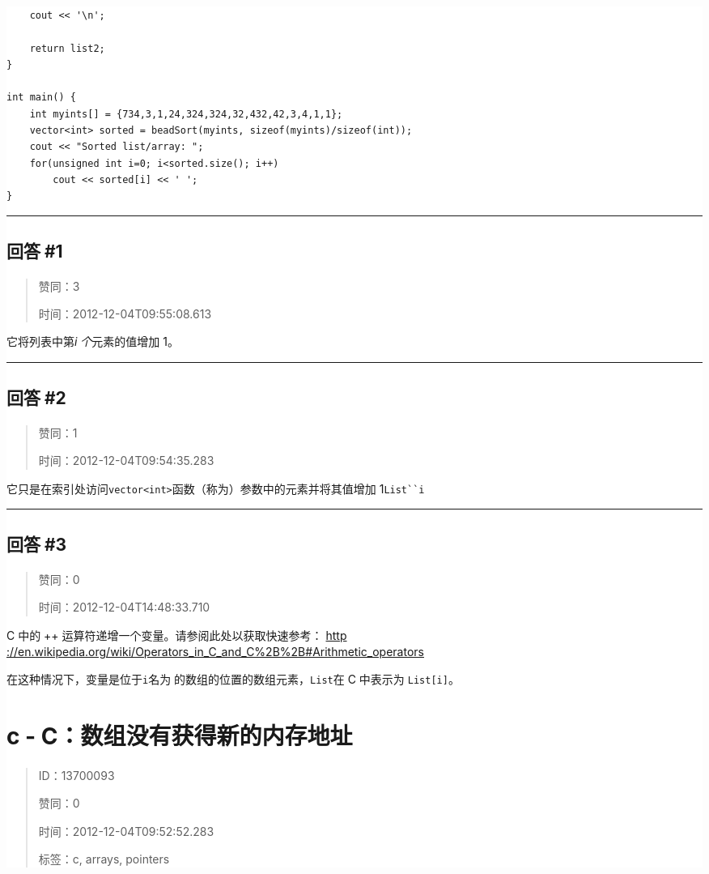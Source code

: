 ```
    cout << '\n';

    return list2;
}

int main() {
    int myints[] = {734,3,1,24,324,324,32,432,42,3,4,1,1};
    vector<int> sorted = beadSort(myints, sizeof(myints)/sizeof(int));
    cout << "Sorted list/array: ";
    for(unsigned int i=0; i<sorted.size(); i++)
        cout << sorted[i] << ' ';
} 
```

* * *

## 回答 #1

> 赞同：3
> 
> 时间：2012-12-04T09:55:08.613

它将列表中第*i 个*元素的值增加 1。

* * *

## 回答 #2

> 赞同：1
> 
> 时间：2012-12-04T09:54:35.283

它只是在索引处访问`vector<int>`函数（称为）参数中的元素并将其值增加 1`List``i`

* * *

## 回答 #3

> 赞同：0
> 
> 时间：2012-12-04T14:48:33.710

C 中的 ++ 运算符递增一个变量。请参阅此处以获取快速参考： [http ://en.wikipedia.org/wiki/Operators_in_C_and_C%2B%2B#Arithmetic_operators](http://en.wikipedia.org/wiki/Operators_in_C_and_C%2B%2B#Arithmetic_operators)

在这种情况下，变量是位于`i`名为 的数组的位置的数组元素，`List`在 C 中表示为 `List[i]`。

# c - C：数组没有获得新的内存地址

> ID：13700093
> 
> 赞同：0
> 
> 时间：2012-12-04T09:52:52.283
> 
> 标签：c, arrays, pointers
